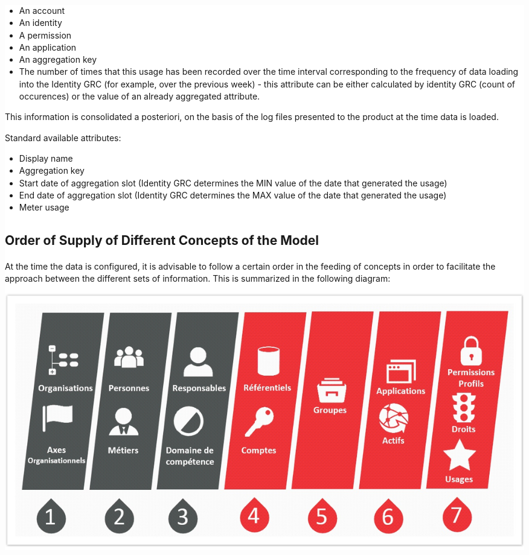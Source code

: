 - An account
- An identity
- A permission
- An application
- An aggregation key
- The number of times that this usage has been recorded over the time interval corresponding to the frequency of data loading into the Identity GRC (for example, over the previous week) - this attribute can be either calculated by identity GRC (count of occurences) or the value of an already aggregated attribute.   

This information is consolidated a posteriori, on the basis of the log files presented to the product at the time data is loaded.   

Standard available attributes:   

- Display name
- Aggregation key
- Start date of aggregation slot (Identity GRC determines the MIN value of the date that generated the usage)  
- End date of aggregation slot (Identity GRC determines the MAX value of the date that generated the usage)
- Meter usage


## Order of Supply of Different Concepts of the Model

At the time the data is configured, it is advisable to follow a certain order in the feeding of concepts in order to facilitate the approach between the different sets of information. This is summarized in the following diagram:   

![Order of supply](./brainwave-data-model/images/order-of-supply.jpg "Order of supply")   
